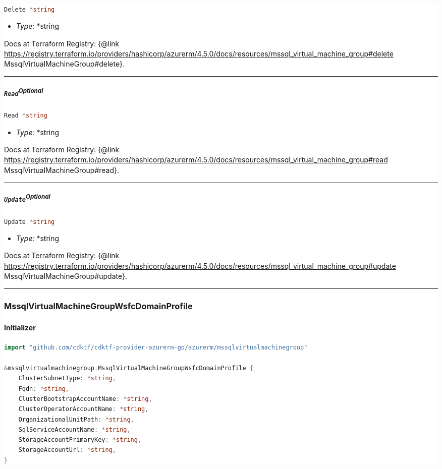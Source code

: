 ```go
Delete *string
```

- *Type:* *string

Docs at Terraform Registry: {@link https://registry.terraform.io/providers/hashicorp/azurerm/4.5.0/docs/resources/mssql_virtual_machine_group#delete MssqlVirtualMachineGroup#delete}.

---

##### `Read`<sup>Optional</sup> <a name="Read" id="@cdktf/provider-azurerm.mssqlVirtualMachineGroup.MssqlVirtualMachineGroupTimeouts.property.read"></a>

```go
Read *string
```

- *Type:* *string

Docs at Terraform Registry: {@link https://registry.terraform.io/providers/hashicorp/azurerm/4.5.0/docs/resources/mssql_virtual_machine_group#read MssqlVirtualMachineGroup#read}.

---

##### `Update`<sup>Optional</sup> <a name="Update" id="@cdktf/provider-azurerm.mssqlVirtualMachineGroup.MssqlVirtualMachineGroupTimeouts.property.update"></a>

```go
Update *string
```

- *Type:* *string

Docs at Terraform Registry: {@link https://registry.terraform.io/providers/hashicorp/azurerm/4.5.0/docs/resources/mssql_virtual_machine_group#update MssqlVirtualMachineGroup#update}.

---

### MssqlVirtualMachineGroupWsfcDomainProfile <a name="MssqlVirtualMachineGroupWsfcDomainProfile" id="@cdktf/provider-azurerm.mssqlVirtualMachineGroup.MssqlVirtualMachineGroupWsfcDomainProfile"></a>

#### Initializer <a name="Initializer" id="@cdktf/provider-azurerm.mssqlVirtualMachineGroup.MssqlVirtualMachineGroupWsfcDomainProfile.Initializer"></a>

```go
import "github.com/cdktf/cdktf-provider-azurerm-go/azurerm/mssqlvirtualmachinegroup"

&mssqlvirtualmachinegroup.MssqlVirtualMachineGroupWsfcDomainProfile {
	ClusterSubnetType: *string,
	Fqdn: *string,
	ClusterBootstrapAccountName: *string,
	ClusterOperatorAccountName: *string,
	OrganizationalUnitPath: *string,
	SqlServiceAccountName: *string,
	StorageAccountPrimaryKey: *string,
	StorageAccountUrl: *string,
}
```
